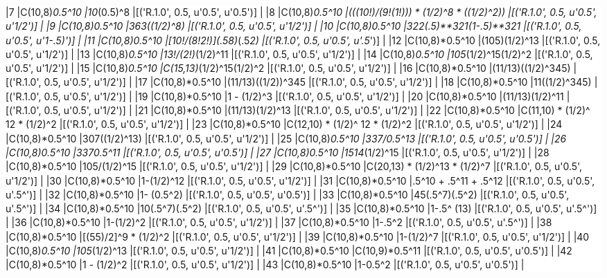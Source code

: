 |7	|C(10,8)*0.5^10	|10*(0.5)^8	|[('R.1.0', 0.5, u'0.5', u'0.5')]	|
|8	|C(10,8)*0.5^10	|(((10!)/(9!(1!))) * (1/2)^8 * ((1/2)^2))	|[('R.1.0', 0.5, u'0.5', u'1/2')]	|
|9	|C(10,8)*0.5^10	|363((1/2)^8)	|[('R.1.0', 0.5, u'0.5', u'1/2')]	|
|10	|C(10,8)*0.5^10	|322*(.5)**321(1-.5)**321	|[('R.1.0', 0.5, u'0.5', u'1-.5)')]	|
|11	|C(10,8)*0.5^10	|[10!/(8!2!)]*(.5*8)*(.5*2)	|[('R.1.0', 0.5, u'0.5', u'.5*')]	|
|12	|C(10,8)*0.5^10	|(105)(1/2)^13	|[('R.1.0', 0.5, u'0.5', u'1/2')]	|
|13	|C(10,8)*0.5^10	|13!/(2!)*(1/2)^11	|[('R.1.0', 0.5, u'0.5', u'1/2')]	|
|14	|C(10,8)*0.5^10	|105*(1/2)^15(1/2)^2	|[('R.1.0', 0.5, u'0.5', u'1/2')]	|
|15	|C(10,8)*0.5^10	|C(15,13)*(1/2)^15(1/2)^2	|[('R.1.0', 0.5, u'0.5', u'1/2')]	|
|16	|C(10,8)*0.5^10	|(11/13)((1/2)^345)	|[('R.1.0', 0.5, u'0.5', u'1/2')]	|
|17	|C(10,8)*0.5^10	|(11/13)((1/2))^345	|[('R.1.0', 0.5, u'0.5', u'1/2')]	|
|18	|C(10,8)*0.5^10	|11((1/2)^345)	|[('R.1.0', 0.5, u'0.5', u'1/2')]	|
|19	|C(10,8)*0.5^10	|1 - (1/2)^3	|[('R.1.0', 0.5, u'0.5', u'1/2')]	|
|20	|C(10,8)*0.5^10	|(11/13)(1/2)^11	|[('R.1.0', 0.5, u'0.5', u'1/2')]	|
|21	|C(10,8)*0.5^10	|(11/13)(1/2)^13	|[('R.1.0', 0.5, u'0.5', u'1/2')]	|
|22	|C(10,8)*0.5^10	|C(11,10) * (1/2)^ 12 * (1/2)^2	|[('R.1.0', 0.5, u'0.5', u'1/2')]	|
|23	|C(10,8)*0.5^10	|C(12,10) * (1/2)^ 12 * (1/2)^2	|[('R.1.0', 0.5, u'0.5', u'1/2')]	|
|24	|C(10,8)*0.5^10	|307((1/2)^13)	|[('R.1.0', 0.5, u'0.5', u'1/2')]	|
|25	|C(10,8)*0.5^10	|337/0.5^13	|[('R.1.0', 0.5, u'0.5', u'0.5')]	|
|26	|C(10,8)*0.5^10	|337*0.5^11	|[('R.1.0', 0.5, u'0.5', u'0.5')]	|
|27	|C(10,8)*0.5^10	|15*14*(1/2)^15	|[('R.1.0', 0.5, u'0.5', u'1/2')]	|
|28	|C(10,8)*0.5^10	|105/(1/2)^15	|[('R.1.0', 0.5, u'0.5', u'1/2')]	|
|29	|C(10,8)*0.5^10	|C(20,13) * (1/2)^13 * (1/2)^7	|[('R.1.0', 0.5, u'0.5', u'1/2')]	|
|30	|C(10,8)*0.5^10	|1-(1/2)^12	|[('R.1.0', 0.5, u'0.5', u'1/2')]	|
|31	|C(10,8)*0.5^10	|.5^10 + .5^11 + .5^12	|[('R.1.0', 0.5, u'0.5', u'.5^')]	|
|32	|C(10,8)*0.5^10	|1- (0.5^2)	|[('R.1.0', 0.5, u'0.5', u'0.5')]	|
|33	|C(10,8)*0.5^10	|45(.5^7)(.5^2)	|[('R.1.0', 0.5, u'0.5', u'.5^')]	|
|34	|C(10,8)*0.5^10	|10(.5^7)(.5^2)	|[('R.1.0', 0.5, u'0.5', u'.5^')]	|
|35	|C(10,8)*0.5^10	|1-.5^ (13)	|[('R.1.0', 0.5, u'0.5', u'.5^')]	|
|36	|C(10,8)*0.5^10	|1-(1/2)^2	|[('R.1.0', 0.5, u'0.5', u'1/2')]	|
|37	|C(10,8)*0.5^10	|1-.5^2	|[('R.1.0', 0.5, u'0.5', u'.5^')]	|
|38	|C(10,8)*0.5^10	|[(55)/2]^9 * (1/2)^2	|[('R.1.0', 0.5, u'0.5', u'1/2')]	|
|39	|C(10,8)*0.5^10	|1-(1/2)^7	|[('R.1.0', 0.5, u'0.5', u'1/2')]	|
|40	|C(10,8)*0.5^10	|105*(1/2)^13	|[('R.1.0', 0.5, u'0.5', u'1/2')]	|
|41	|C(10,8)*0.5^10	|C(10,9)*0.5^11	|[('R.1.0', 0.5, u'0.5', u'0.5')]	|
|42	|C(10,8)*0.5^10	|1 - (1/2)^2	|[('R.1.0', 0.5, u'0.5', u'1/2')]	|
|43	|C(10,8)*0.5^10	|1-0.5^2	|[('R.1.0', 0.5, u'0.5', u'0.5')]	|
